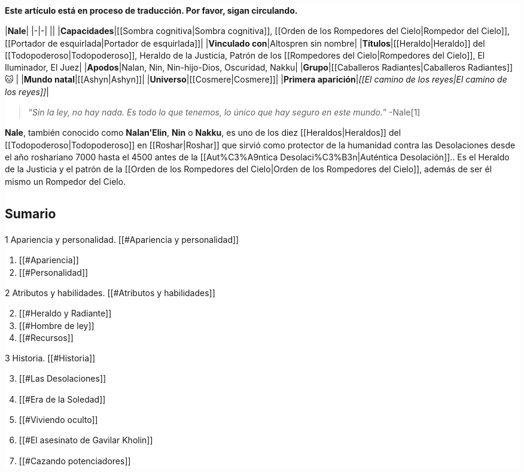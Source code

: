 **Este artículo está en proceso de traducción. Por favor, sigan circulando.**


|**Nale**|
|-|-|
||
|**Capacidades**|[[Sombra cognitiva\|Sombra cognitiva]], [[Orden de los Rompedores del Cielo\|Rompedor del Cielo]], [[Portador de esquirlada\|Portador de esquirlada]]|
|**Vinculado con**|Altospren sin nombre|
|**Títulos**|[[Heraldo\|Heraldo]] del [[Todopoderoso\|Todopoderoso]], Heraldo de la Justicia, Patrón de los [[Rompedores del Cielo\|Rompedores del Cielo]], El Iluminador, El Juez|
|**Apodos**|Nalan, Nin, Nin-hijo-Dios, Oscuridad, Nakku|
|**Grupo**|[[Caballeros Radiantes\|Caballeros Radiantes]]🐱︎ |
|**Mundo natal**|[[Ashyn\|Ashyn]]|
|**Universo**|[[Cosmere\|Cosmere]]|
|**Primera aparición**|*[[El camino de los reyes\|El camino de los reyes]]*|

>“*Sin la ley, no hay nada. Es todo lo que tenemos, lo único que hay seguro en este mundo.*”
\-Nale[1]


**Nale**, también conocido como **Nalan'Elin**, **Nin** o **Nakku**, es uno de los diez [[Heraldos\|Heraldos]] del [[Todopoderoso\|Todopoderoso]] en [[Roshar\|Roshar]] que sirvió como protector de la humanidad contra las Desolaciones desde el año roshariano 7000 hasta el 4500 antes de la [[Aut%C3%A9ntica Desolaci%C3%B3n\|Auténtica Desolación]].. Es el Heraldo de la Justicia y el patrón de la [[Orden de los Rompedores del Cielo\|Orden de los Rompedores del Cielo]], además de ser él mismo un Rompedor del Cielo.

## Sumario

1 Apariencia y personalidad. [[#Apariencia y personalidad]] 

1. [[#Apariencia]] 
1. [[#Personalidad]] 


2 Atributos y habilidades. [[#Atributos y habilidades]] 

2. [[#Heraldo y Radiante]] 
2. [[#Hombre de ley]] 
2. [[#Recursos]] 


3 Historia. [[#Historia]] 

3. [[#Las Desolaciones]] 
3. [[#Era de la Soledad]] 

3. [[#Viviendo oculto]] 
3. [[#El asesinato de Gavilar Kholin]] 
3. [[#Cazando potenciadores]] 
